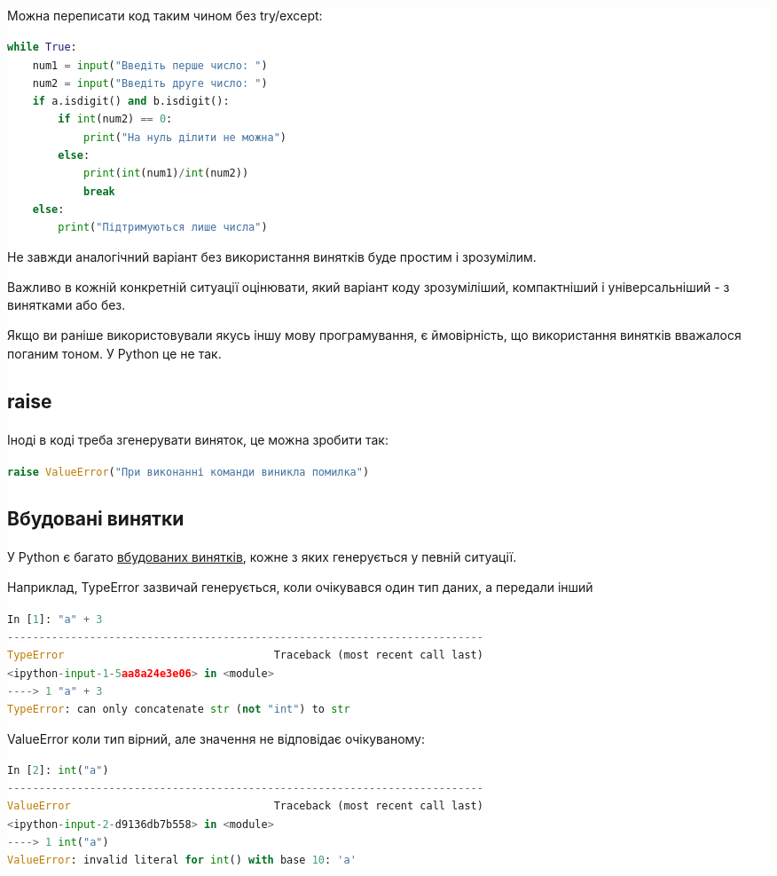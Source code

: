 Можна переписати код таким чином без try/except:

```python
while True:
    num1 = input("Введіть перше число: ")
    num2 = input("Введіть друге число: ")
    if a.isdigit() and b.isdigit():
        if int(num2) == 0:
            print("На нуль ділити не можна")
        else:
            print(int(num1)/int(num2))
            break
    else:
        print("Підтримуються лише числа")
```

Не завжди аналогічний варіант без використання винятків буде простим і
зрозумілим.

Важливо в кожній конкретній ситуації оцінювати, який варіант коду зрозуміліший,
компактніший і універсальніший - з винятками або без.

Якщо ви раніше використовували якусь іншу мову програмування, є ймовірність, що
використання винятків вважалося поганим тоном. У Python це не так.


## raise

Іноді в коді треба згенерувати виняток, це можна зробити так:

```python
raise ValueError("При виконанні команди виникла помилка")
```

## Вбудовані винятки

У Python є багато [вбудованих винятків](https://docs.python.org/3/library/exceptions.html#exception-hierarchy),
кожне з яких генерується у певній ситуації.

Наприклад, TypeError зазвичай генерується, коли очікувався один тип даних, а передали інший

```python
In [1]: "a" + 3
---------------------------------------------------------------------------
TypeError                                 Traceback (most recent call last)
<ipython-input-1-5aa8a24e3e06> in <module>
----> 1 "a" + 3
TypeError: can only concatenate str (not "int") to str
```

ValueError коли тип вірний, але значення не відповідає очікуваному:

```python
In [2]: int("a")
---------------------------------------------------------------------------
ValueError                                Traceback (most recent call last)
<ipython-input-2-d9136db7b558> in <module>
----> 1 int("a")
ValueError: invalid literal for int() with base 10: 'a'
```

